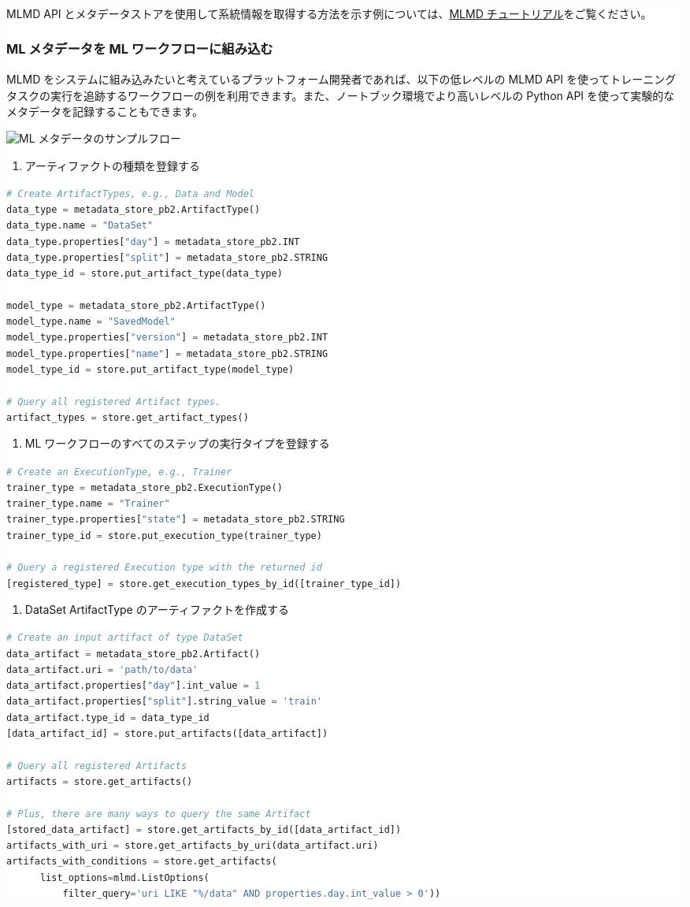 MLMD API とメタデータストアを使用して系統情報を取得する方法を示す例については、[MLMD チュートリアル](https://www.tensorflow.org/tfx/tutorials/mlmd/mlmd_tutorial)をご覧ください。

### ML メタデータを ML ワークフローに組み込む

MLMD をシステムに組み込みたいと考えているプラットフォーム開発者であれば、以下の低レベルの MLMD API を使ってトレーニングタスクの実行を追跡するワークフローの例を利用できます。また、ノートブック環境でより高いレベルの Python API を使って実験的なメタデータを記録することもできます。

![ML メタデータのサンプルフロー](images/mlmd_flow.png)

1. アーティファクトの種類を登録する

```python
# Create ArtifactTypes, e.g., Data and Model
data_type = metadata_store_pb2.ArtifactType()
data_type.name = "DataSet"
data_type.properties["day"] = metadata_store_pb2.INT
data_type.properties["split"] = metadata_store_pb2.STRING
data_type_id = store.put_artifact_type(data_type)

model_type = metadata_store_pb2.ArtifactType()
model_type.name = "SavedModel"
model_type.properties["version"] = metadata_store_pb2.INT
model_type.properties["name"] = metadata_store_pb2.STRING
model_type_id = store.put_artifact_type(model_type)

# Query all registered Artifact types.
artifact_types = store.get_artifact_types()
```

1. ML ワークフローのすべてのステップの実行タイプを登録する

```python
# Create an ExecutionType, e.g., Trainer
trainer_type = metadata_store_pb2.ExecutionType()
trainer_type.name = "Trainer"
trainer_type.properties["state"] = metadata_store_pb2.STRING
trainer_type_id = store.put_execution_type(trainer_type)

# Query a registered Execution type with the returned id
[registered_type] = store.get_execution_types_by_id([trainer_type_id])
```

1. DataSet ArtifactType のアーティファクトを作成する

```python
# Create an input artifact of type DataSet
data_artifact = metadata_store_pb2.Artifact()
data_artifact.uri = 'path/to/data'
data_artifact.properties["day"].int_value = 1
data_artifact.properties["split"].string_value = 'train'
data_artifact.type_id = data_type_id
[data_artifact_id] = store.put_artifacts([data_artifact])

# Query all registered Artifacts
artifacts = store.get_artifacts()

# Plus, there are many ways to query the same Artifact
[stored_data_artifact] = store.get_artifacts_by_id([data_artifact_id])
artifacts_with_uri = store.get_artifacts_by_uri(data_artifact.uri)
artifacts_with_conditions = store.get_artifacts(
      list_options=mlmd.ListOptions(
          filter_query='uri LIKE "%/data" AND properties.day.int_value > 0'))
```
